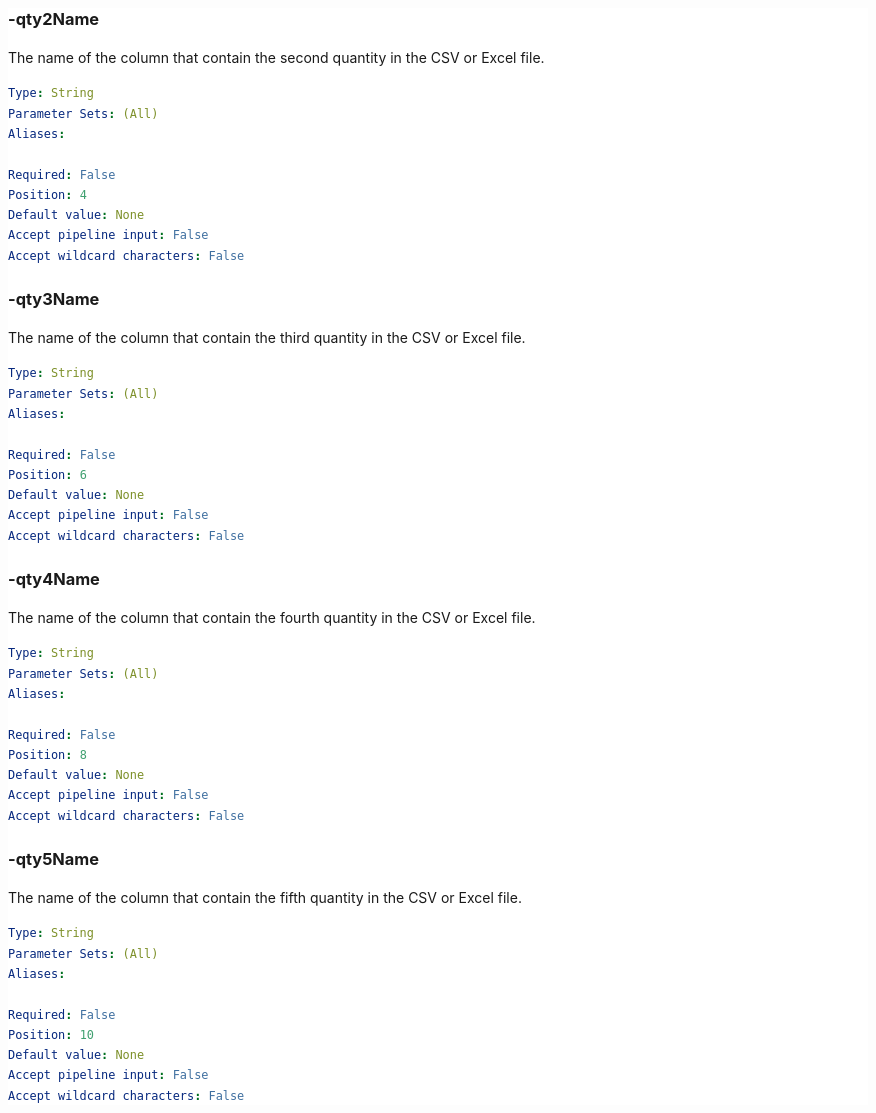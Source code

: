 ### -qty2Name
The name of the column that contain the second quantity in the CSV or Excel file. 

```yaml
Type: String
Parameter Sets: (All)
Aliases:

Required: False
Position: 4
Default value: None
Accept pipeline input: False
Accept wildcard characters: False
```

### -qty3Name
The name of the column that contain the third quantity in the CSV or Excel file. 

```yaml
Type: String
Parameter Sets: (All)
Aliases:

Required: False
Position: 6
Default value: None
Accept pipeline input: False
Accept wildcard characters: False
```

### -qty4Name
The name of the column that contain the fourth quantity in the CSV or Excel file. 

```yaml
Type: String
Parameter Sets: (All)
Aliases:

Required: False
Position: 8
Default value: None
Accept pipeline input: False
Accept wildcard characters: False
```

### -qty5Name
The name of the column that contain the fifth quantity in the CSV or Excel file. 

```yaml
Type: String
Parameter Sets: (All)
Aliases:

Required: False
Position: 10
Default value: None
Accept pipeline input: False
Accept wildcard characters: False
```
